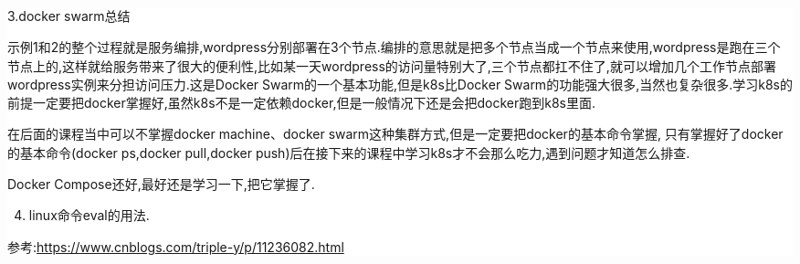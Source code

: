 

3.docker swarm总结

示例1和2的整个过程就是服务编排,wordpress分别部署在3个节点.编排的意思就是把多个节点当成一个节点来使用,wordpress是跑在三个节点上的,这样就给服务带来了很大的便利性,比如某一天wordpress的访问量特别大了,三个节点都扛不住了,就可以增加几个工作节点部署wordpress实例来分担访问压力.这是Docker Swarm的一个基本功能,但是k8s比Docker Swarm的功能强大很多,当然也复杂很多.学习k8s的前提一定要把docker掌握好,虽然k8s不是一定依赖docker,但是一般情况下还是会把docker跑到k8s里面.



在后面的课程当中可以不掌握docker machine、docker swarm这种集群方式,但是一定要把docker的基本命令掌握, 只有掌握好了docker的基本命令(docker ps,docker pull,docker push)后在接下来的课程中学习k8s才不会那么吃力,遇到问题才知道怎么排查.



Docker Compose还好,最好还是学习一下,把它掌握了.





4. linux命令eval的用法.



参考:https://www.cnblogs.com/triple-y/p/11236082.html

